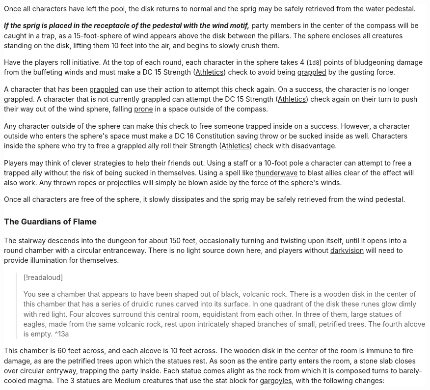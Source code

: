 Once all characters have left the pool, the disk returns to normal and the sprig may be safely retrieved from the water pedestal.

***If the sprig is placed in the receptacle of the pedestal with the wind motif,*** party members in the center of the compass will be caught in a trap, as a 15-foot-sphere of wind appears above the disk between the pillars. The sphere encloses all creatures standing on the disk, lifting them 10 feet into the air, and begins to slowly crush them.

Have the players roll initiative. At the top of each round, each character in the sphere takes 4 (`1d8`) points of bludgeoning damage from the buffeting winds and must make a DC 15 Strength ([Athletics](Mechanics/Rules/skills.md#Athletics)) check to avoid being [grappled](Mechanics/Rules/conditions.md#Grappled) by the gusting force.

A character that has been [grappled](Mechanics/Rules/conditions.md#Grappled) can use their action to attempt this check again. On a success, the character is no longer grappled. A character that is not currently grappled can attempt the DC 15 Strength ([Athletics](Mechanics/Rules/skills.md#Athletics)) check again on their turn to push their way out of the wind sphere, falling [prone](Mechanics/Rules/conditions.md#Prone) in a space outside of the compass.

Any character outside of the sphere can make this check to free someone trapped inside on a success. However, a character outside who enters the sphere's space must make a DC 16 Constitution saving throw or be sucked inside as well. Characters inside the sphere who try to free a grappled ally roll their Strength ([Athletics](Mechanics/Rules/skills.md#Athletics)) check with disadvantage.

Players may think of clever strategies to help their friends out. Using a staff or a 10-foot pole a character can attempt to free a trapped ally without the risk of being sucked in themselves. Using a spell like [thunderwave](Mechanics/spells/thunderwave.md) to blast allies clear of the effect will also work. Any thrown ropes or projectiles will simply be blown aside by the force of the sphere's winds.

Once all characters are free of the sphere, it slowly dissipates and the sprig may be safely retrieved from the wind pedestal.

### The Guardians of Flame

The stairway descends into the dungeon for about 150 feet, occasionally turning and twisting upon itself, until it opens into a round chamber with a circular entranceway. There is no light source down here, and players without [darkvision](Mechanics/Rules/senses.md#Darkvision) will need to provide illumination for themselves.

> [!readaloud] 
> 
> You see a chamber that appears to have been shaped out of black, volcanic rock. There is a wooden disk in the center of this chamber that has a series of druidic runes carved into its surface. In one quadrant of the disk these runes glow dimly with red light. Four alcoves surround this central room, equidistant from each other. In three of them, large statues of eagles, made from the same volcanic rock, rest upon intricately shaped branches of small, petrified trees. The fourth alcove is empty.
^13a

This chamber is 60 feet across, and each alcove is 10 feet across. The wooden disk in the center of the room is immune to fire damage, as are the petrified trees upon which the statues rest. As soon as the entire party enters the room, a stone slab closes over circular entryway, trapping the party inside. Each statue comes alight as the rock from which it is composed turns to barely-cooled magma. The 3 statues are Medium creatures that use the stat block for [gargoyles](Mechanics/bestiary/elemental/gargoyle.md), with the following changes:
